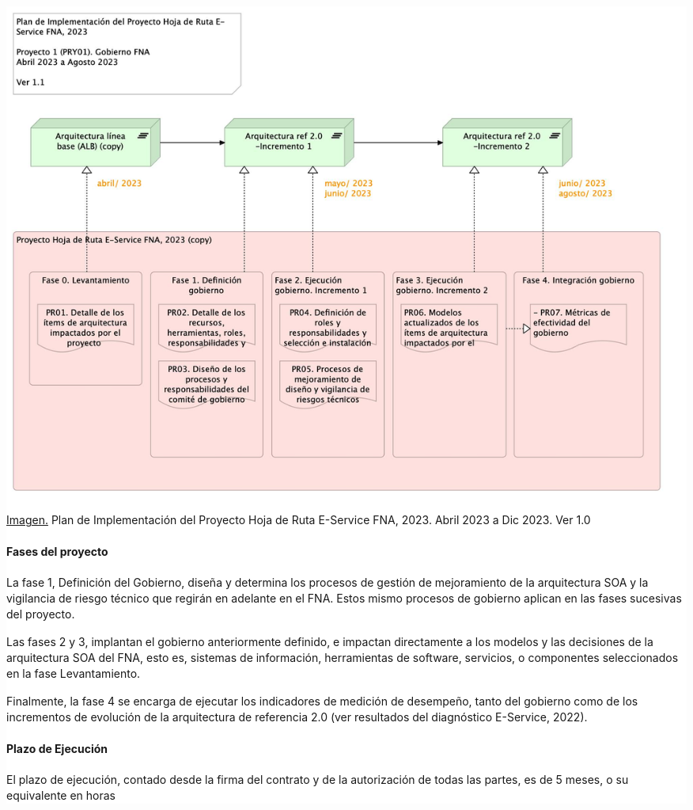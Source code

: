 ![](images/pry1gobierno.jpg)

[Imagen.]() Plan de Implementación del Proyecto Hoja de Ruta E-Service FNA, 2023. Abril 2023 a Dic 2023. Ver 1.0

#### Fases del proyecto
La fase 1, Definición del Gobierno, diseña y determina los procesos de gestión de mejoramiento de la arquitectura SOA y la vigilancia de riesgo técnico que regirán en adelante en el FNA. Estos mismo procesos de gobierno aplican en las fases sucesivas del proyecto.

Las fases 2 y 3, implantan el gobierno anteriormente definido, e impactan directamente a los modelos y las decisiones de la arquitectura SOA del FNA, esto es, sistemas de información, herramientas de software, servicios, o componentes seleccionados en la fase Levantamiento.

Finalmente, la fase 4 se encarga de ejecutar los indicadores de medición de desempeño, tanto del gobierno como de los incrementos de evolución de la arquitectura de referencia 2.0 (ver resultados del diagnóstico E-Service, 2022).

#### Plazo de Ejecución
El plazo de ejecución, contado desde la firma del contrato y de la autorización de todas las partes, es de 5 meses, o su equivalente en horas
